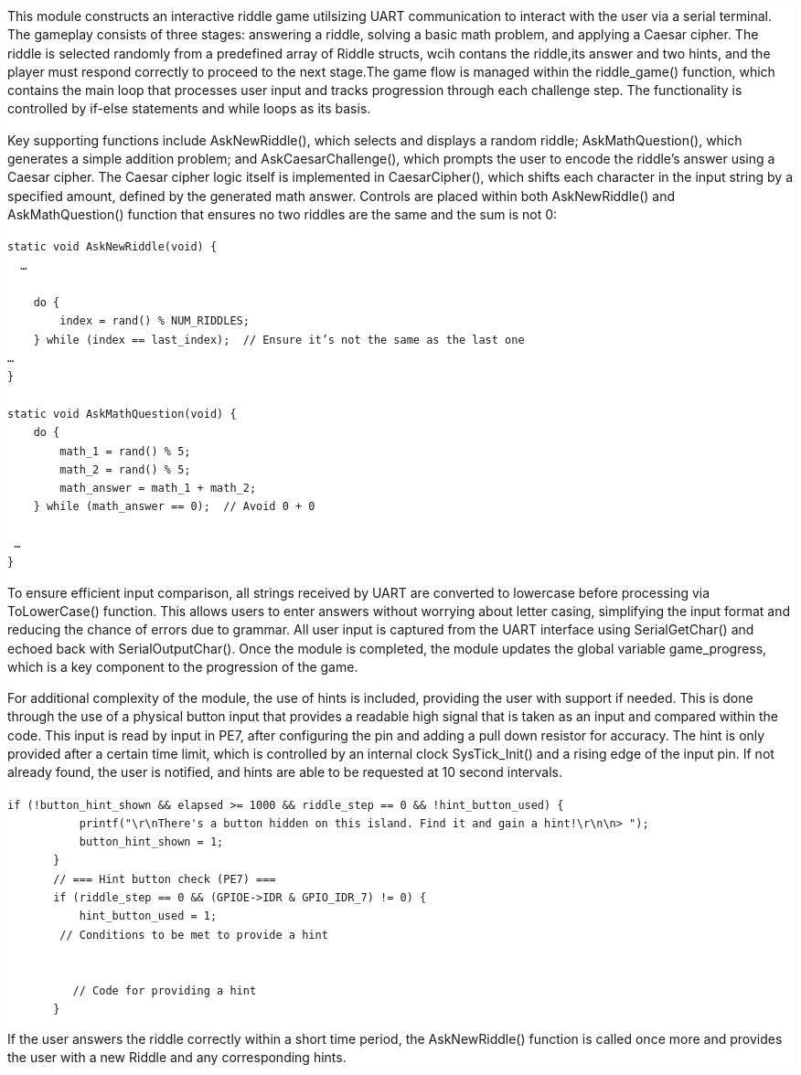 This module constructs an interactive riddle game utilsizing UART communication to interact with the user via a serial terminal. The gameplay consists of three stages: answering a riddle, solving a basic math problem, and applying a Caesar cipher. The riddle is selected randomly from a predefined array of Riddle structs, wcih contans the riddle,its answer and two hints, and the player must respond correctly to proceed to the next stage.The game flow is managed within the riddle_game() function, which contains the main loop that processes user input and tracks progression through each challenge step. The functionality is controlled by if-else statements and while loops as its basis. 

Key supporting functions include AskNewRiddle(), which selects and displays a random riddle; AskMathQuestion(), which generates a simple addition problem; and AskCaesarChallenge(), which prompts the user to encode the riddle’s answer using a Caesar cipher. The Caesar cipher logic itself is implemented in CaesarCipher(), which shifts each character in the input string by a specified amount, defined by the generated math answer. Controls are placed within both AskNewRiddle() and AskMathQuestion() function that ensures no two riddles are the same and the sum is not 0:

```
static void AskNewRiddle(void) {
  …

    do {
        index = rand() % NUM_RIDDLES;
    } while (index == last_index);  // Ensure it’s not the same as the last one
…
}

static void AskMathQuestion(void) {
    do {
        math_1 = rand() % 5;
        math_2 = rand() % 5;
        math_answer = math_1 + math_2;
    } while (math_answer == 0);  // Avoid 0 + 0

 …
}

```
To ensure efficient input comparison, all strings received by UART are converted to lowercase before processing via ToLowerCase() function. This allows users to enter answers without worrying about letter casing, simplifying the input format and reducing the chance of errors due to grammar. All user input is captured from the UART interface using SerialGetChar() and echoed back with SerialOutputChar(). Once the module is completed, the module updates the global variable game_progress, which is a key component to the progression of the game. 

For additional complexity of the module, the use of hints is included, providing the user with support if needed. This is done through the use of a physical button input that provides a readable high signal that is taken as an input and compared within the code. This input is read by input in PE7, after configuring the pin and adding a pull down resistor for accuracy. The hint is only provided after a certain time limit, which is controlled by an internal clock SysTick_Init() and a rising edge of the input pin. If not already found, the user is notified, and hints are able to be requested at 10 second intervals. 
```
if (!button_hint_shown && elapsed >= 1000 && riddle_step == 0 && !hint_button_used) {
           printf("\r\nThere's a button hidden on this island. Find it and gain a hint!\r\n\n> ");
           button_hint_shown = 1;
       }
       // === Hint button check (PE7) ===
       if (riddle_step == 0 && (GPIOE->IDR & GPIO_IDR_7) != 0) {
           hint_button_used = 1;
	    // Conditions to be met to provide a hint


          // Code for providing a hint
       }
```
If the user answers the riddle correctly within a short time period, the AskNewRiddle() function is called once more and provides the user with a new Riddle and any corresponding hints. 